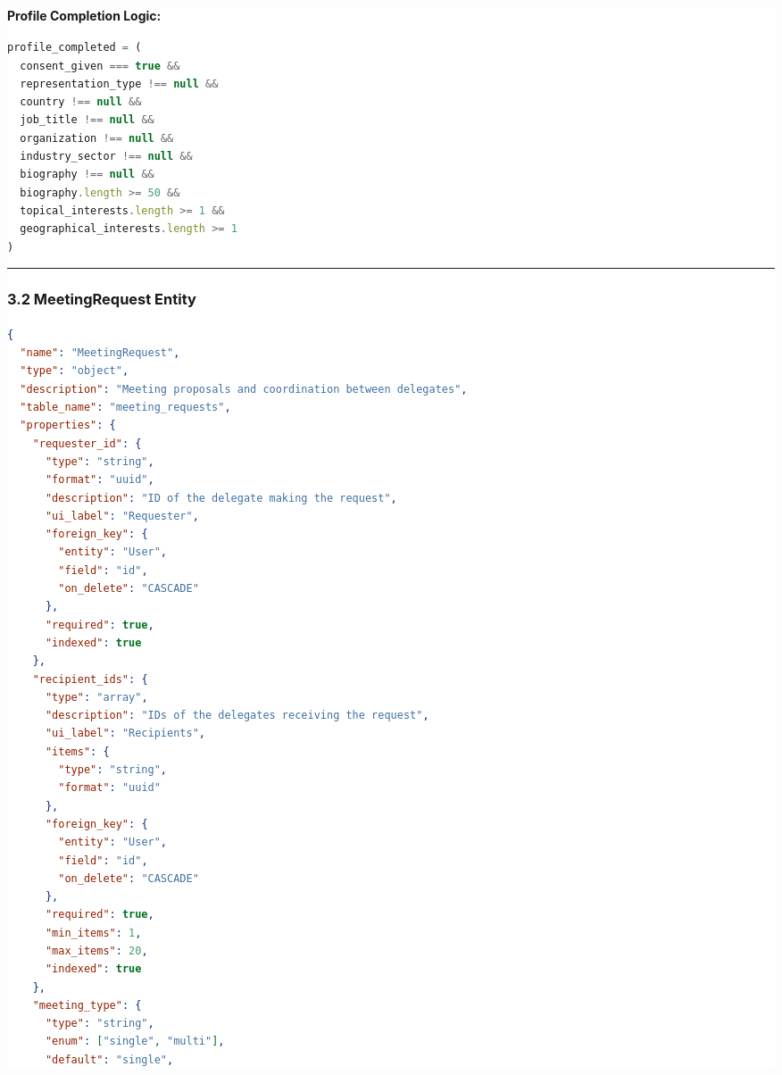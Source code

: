 ```json
```

**Profile Completion Logic:**

```javascript
profile_completed = (
  consent_given === true &&
  representation_type !== null &&
  country !== null &&
  job_title !== null &&
  organization !== null &&
  industry_sector !== null &&
  biography !== null &&
  biography.length >= 50 &&
  topical_interests.length >= 1 &&
  geographical_interests.length >= 1
)
```

---

### 3.2 MeetingRequest Entity

```json
{
  "name": "MeetingRequest",
  "type": "object",
  "description": "Meeting proposals and coordination between delegates",
  "table_name": "meeting_requests",
  "properties": {
    "requester_id": {
      "type": "string",
      "format": "uuid",
      "description": "ID of the delegate making the request",
      "ui_label": "Requester",
      "foreign_key": {
        "entity": "User",
        "field": "id",
        "on_delete": "CASCADE"
      },
      "required": true,
      "indexed": true
    },
    "recipient_ids": {
      "type": "array",
      "description": "IDs of the delegates receiving the request",
      "ui_label": "Recipients",
      "items": {
        "type": "string",
        "format": "uuid"
      },
      "foreign_key": {
        "entity": "User",
        "field": "id",
        "on_delete": "CASCADE"
      },
      "required": true,
      "min_items": 1,
      "max_items": 20,
      "indexed": true
    },
    "meeting_type": {
      "type": "string",
      "enum": ["single", "multi"],
      "default": "single",
```